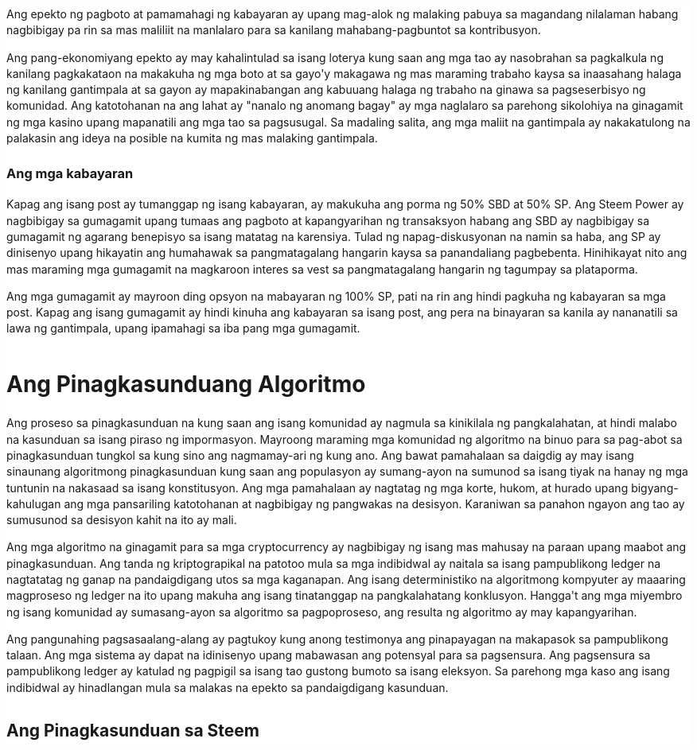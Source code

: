 Ang epekto ng pagboto at pamamahagi ng kabayaran ay upang mag-alok ng malaking pabuya sa magandang nilalaman habang nagbibigay pa rin sa mas maliliit na manlalaro para sa kanilang mahabang-pagbuntot sa kontribusyon.

Ang pang-ekonomiyang epekto ay may kahalintulad sa isang loterya kung saan ang mga tao ay nasobrahan sa pagkalkula ng kanilang pagkakataon na makakuha ng mga boto at sa gayo'y makagawa ng mas maraming trabaho kaysa sa inaasahang halaga ng kanilang gantimpala at sa gayon ay mapakinabangan ang kabuuang halaga ng trabaho na ginawa sa pagseserbisyo ng komunidad. Ang katotohanan na ang lahat ay "nanalo ng anomang bagay" ay mga naglalaro sa parehong sikolohiya na ginagamit ng mga kasino upang mapanatili ang mga tao sa pagsusugal. Sa madaling salita, ang mga maliit na gantimpala ay nakakatulong na palakasin ang ideya na posible na kumita ng mas malaking gantimpala.

### Ang mga kabayaran

Kapag ang isang post ay tumanggap ng isang kabayaran, ay makukuha ang porma ng 50% SBD at 50% SP. Ang Steem Power ay nagbibigay sa gumagamit upang tumaas ang pagboto at kapangyarihan ng transaksyon habang ang SBD ay nagbibigay sa gumagamit ng agarang benepisyo sa isang matatag na karensiya. Tulad ng napag-diskusyonan na namin sa haba, ang SP ay dinisenyo upang hikayatin ang humahawak sa pangmatagalang hangarin kaysa sa panandaliang pagbebenta. Hinihikayat nito ang mas maraming mga gumagamit na magkaroon interes sa vest sa pangmatagalang hangarin ng tagumpay sa plataporma.

Ang mga gumagamit ay mayroon ding opsyon na mabayaran ng 100% SP, pati na rin ang hindi pagkuha ng kabayaran sa mga post. Kapag ang isang gumagamit ay hindi kinuha ang kabayaran sa isang post, ang pera na binayaran sa kanila ay nananatili sa lawa ng gantimpala, upang ipamahagi sa iba pang mga gumagamit.

# Ang Pinagkasunduang Algoritmo

Ang proseso sa pinagkasunduan na kung saan ang isang komunidad ay nagmula sa kinikilala ng pangkalahatan, at hindi malabo na kasunduan sa isang piraso ng impormasyon. Mayroong maraming mga komunidad ng algoritmo na binuo para sa pag-abot sa pinagkasunduan tungkol sa kung sino ang nagmamay-ari ng kung ano. Ang bawat pamahalaan sa daigdig ay may isang sinaunang algoritmong pinagkasunduan kung saan ang populasyon ay sumang-ayon na sumunod sa isang tiyak na hanay ng mga tuntunin na nakasaad sa isang konstitusyon. Ang mga pamahalaan ay nagtatag ng mga korte, hukom, at hurado upang bigyang-kahulugan ang mga pansariling katotohanan at nagbibigay ng pangwakas na desisyon. Karaniwan sa panahon ngayon ang tao ay sumusunod sa desisyon kahit na ito ay mali.

Ang mga algoritmo na ginagamit para sa mga cryptocurrency ay nagbibigay ng isang mas mahusay na paraan upang maabot ang pinagkasunduan. Ang tanda ng kriptograpikal na patotoo mula sa mga indibidwal ay naitala sa isang pampublikong ledger na nagtatatag ng ganap na pandaigdigang utos sa mga kaganapan. Ang isang deterministiko na algoritmong kompyuter ay maaaring magproseso ng ledger na ito upang makuha ang isang tinatanggap na pangkalahatang konklusyon. Hangga't ang mga miyembro ng isang komunidad ay sumasang-ayon sa algoritmo sa pagpoproseso, ang resulta ng algoritmo ay may kapangyarihan.

Ang pangunahing pagsasaalang-alang ay pagtukoy kung anong testimonya ang pinapayagan na makapasok sa pampublikong talaan. Ang mga sistema ay dapat na idinisenyo upang mabawasan ang potensyal para sa pagsensura. Ang pagsensura sa pampublikong ledger ay katulad ng pagpigil sa isang tao gustong bumoto sa isang eleksyon. Sa parehong mga kaso ang isang indibidwal ay hinadlangan mula sa malakas na epekto sa pandaigdigang kasunduan.

## Ang Pinagkasunduan sa Steem
